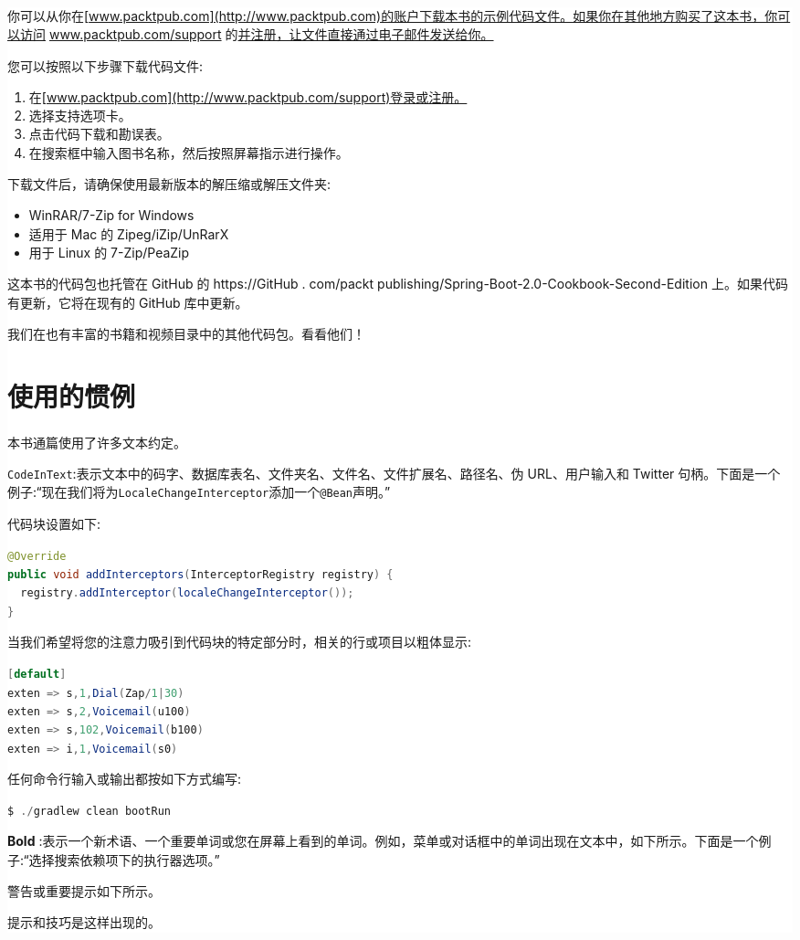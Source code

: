 你可以从你在[www.packtpub.com](http://www.packtpub.com)的账户下载本书的示例代码文件。如果你在其他地方购买了这本书，你可以访问 www.packtpub.com/support 的[并注册，让文件直接通过电子邮件发送给你。](http://www.packtpub.com/support)

您可以按照以下步骤下载代码文件:

1.  在[www.packtpub.com](http://www.packtpub.com/support)登录或注册。
2.  选择支持选项卡。
3.  点击代码下载和勘误表。
4.  在搜索框中输入图书名称，然后按照屏幕指示进行操作。

下载文件后，请确保使用最新版本的解压缩或解压文件夹:

*   WinRAR/7-Zip for Windows
*   适用于 Mac 的 Zipeg/iZip/UnRarX
*   用于 Linux 的 7-Zip/PeaZip

这本书的代码包也托管在 GitHub 的 https://GitHub . com/packt publishing/Spring-Boot-2.0-Cookbook-Second-Edition 上。如果代码有更新，它将在现有的 GitHub 库中更新。

我们在也有丰富的书籍和视频目录中的其他代码包。看看他们！

# 使用的惯例

本书通篇使用了许多文本约定。

`CodeInText`:表示文本中的码字、数据库表名、文件夹名、文件名、文件扩展名、路径名、伪 URL、用户输入和 Twitter 句柄。下面是一个例子:“现在我们将为`LocaleChangeInterceptor`添加一个`@Bean`声明。”

代码块设置如下:

```java
@Override 
public void addInterceptors(InterceptorRegistry registry) { 
  registry.addInterceptor(localeChangeInterceptor()); 
} 
```

当我们希望将您的注意力吸引到代码块的特定部分时，相关的行或项目以粗体显示:

```java
[default]
exten => s,1,Dial(Zap/1|30)
exten => s,2,Voicemail(u100)
exten => s,102,Voicemail(b100)
exten => i,1,Voicemail(s0)
```

任何命令行输入或输出都按如下方式编写:

```java
$ ./gradlew clean bootRun
```

**Bold** :表示一个新术语、一个重要单词或您在屏幕上看到的单词。例如，菜单或对话框中的单词出现在文本中，如下所示。下面是一个例子:“选择搜索依赖项下的执行器选项。”

警告或重要提示如下所示。

提示和技巧是这样出现的。
